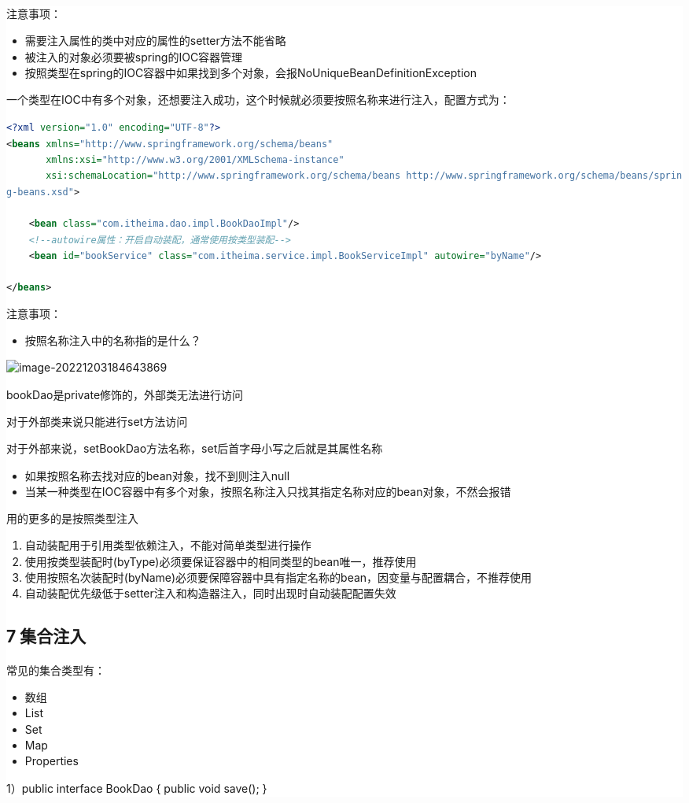 注意事项：

- 需要注入属性的类中对应的属性的setter方法不能省略
- 被注入的对象必须要被spring的IOC容器管理
- 按照类型在spring的IOC容器中如果找到多个对象，会报NoUniqueBeanDefinitionException

一个类型在IOC中有多个对象，还想要注入成功，这个时候就必须要按照名称来进行注入，配置方式为：

```xml
<?xml version="1.0" encoding="UTF-8"?>
<beans xmlns="http://www.springframework.org/schema/beans"
       xmlns:xsi="http://www.w3.org/2001/XMLSchema-instance"
       xsi:schemaLocation="http://www.springframework.org/schema/beans http://www.springframework.org/schema/beans/spring-beans.xsd">

    <bean class="com.itheima.dao.impl.BookDaoImpl"/>
    <!--autowire属性：开启自动装配，通常使用按类型装配-->
    <bean id="bookService" class="com.itheima.service.impl.BookServiceImpl" autowire="byName"/>

</beans>
```

注意事项：

- 按照名称注入中的名称指的是什么？



![image-20221203184643869](https://raw.githubusercontent.com/lin-yueheng/IMG_01/main/img/202212031846014.png)

bookDao是private修饰的，外部类无法进行访问

对于外部类来说只能进行set方法访问

对于外部来说，setBookDao方法名称，set后首字母小写之后就是其属性名称

- 如果按照名称去找对应的bean对象，找不到则注入null
- 当某一种类型在IOC容器中有多个对象，按照名称注入只找其指定名称对应的bean对象，不然会报错

用的更多的是按照类型注入

1. 自动装配用于引用类型依赖注入，不能对简单类型进行操作
2. 使用按类型装配时(byType)必须要保证容器中的相同类型的bean唯一，推荐使用
3. 使用按照名次装配时(byName)必须要保障容器中具有指定名称的bean，因变量与配置耦合，不推荐使用
4. 自动装配优先级低于setter注入和构造器注入，同时出现时自动装配配置失效



## 7 集合注入

常见的集合类型有：

- 数组
- List
- Set
- Map
- Properties

1）public interface BookDao {
    public void save();
}
